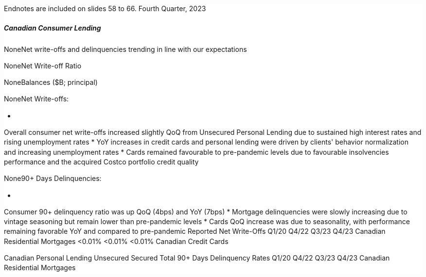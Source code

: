 Endnotes are included on slides 58 to 66.
Fourth Quarter, 2023

##### Canadian Consumer Lending 


NoneNet write-offs and delinquencies trending in line with our expectations


NoneNet Write-off Ratio


NoneBalances ($B; principal)


NoneNet Write-offs:

*
Overall consumer net write-offs increased slightly QoQ from Unsecured 
Personal Lending due to sustained high interest rates and rising 
unemployment rates
*
YoY increases in credit cards and personal lending were driven by 
clients' behavior normalization and increasing unemployment rates
*
Cards remained favourable to pre-pandemic levels due to favourable 
insolvencies performance and the acquired Costco portfolio credit quality

None90+ Days Delinquencies:

*
Consumer 90+ delinquency ratio was up QoQ (4bps) and YoY (7bps)
*
Mortgage delinquencies were slowly increasing due to vintage seasoning 
but remain lower than pre-pandemic levels
*
Cards QoQ increase was due to seasonality, with performance remaining 
favorable YoY and compared to pre-pandemic
Reported Net Write-Offs
Q1/20
Q4/22
Q3/23
Q4/23
Canadian Residential Mortgages
<0.01%
<0.01%
<0.01%
Canadian Credit Cards

Canadian Personal Lending
Unsecured
Secured
Total
90+ Days Delinquency Rates
Q1/20
Q4/22
Q3/23
Q4/23
Canadian Residential Mortgages
